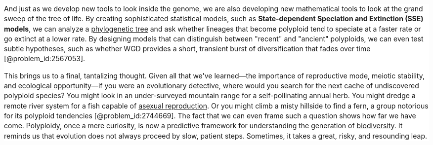 And just as we develop new tools to look inside the genome, we are also developing new mathematical tools to look at the grand sweep of the tree of life. By creating sophisticated statistical models, such as **State-dependent Speciation and Extinction (SSE) models**, we can analyze a [phylogenetic tree](@article_id:139551) and ask whether lineages that become polyploid tend to speciate at a faster rate or go extinct at a lower rate. By designing models that can distinguish between "recent" and "ancient" polyploids, we can even test subtle hypotheses, such as whether WGD provides a short, transient burst of diversification that fades over time [@problem_id:2567053].

This brings us to a final, tantalizing thought. Given all that we've learned—the importance of reproductive mode, meiotic stability, and [ecological opportunity](@article_id:143171)—if you were an evolutionary detective, where would you search for the next cache of undiscovered polyploid species? You might look in an under-surveyed mountain range for a self-pollinating annual herb. You might dredge a remote river system for a fish capable of [asexual reproduction](@article_id:146716). Or you might climb a misty hillside to find a fern, a group notorious for its polyploid tendencies [@problem_id:2744669]. The fact that we can even frame such a question shows how far we have come. Polyploidy, once a mere curiosity, is now a predictive framework for understanding the generation of [biodiversity](@article_id:139425). It reminds us that evolution does not always proceed by slow, patient steps. Sometimes, it takes a great, risky, and resounding leap.